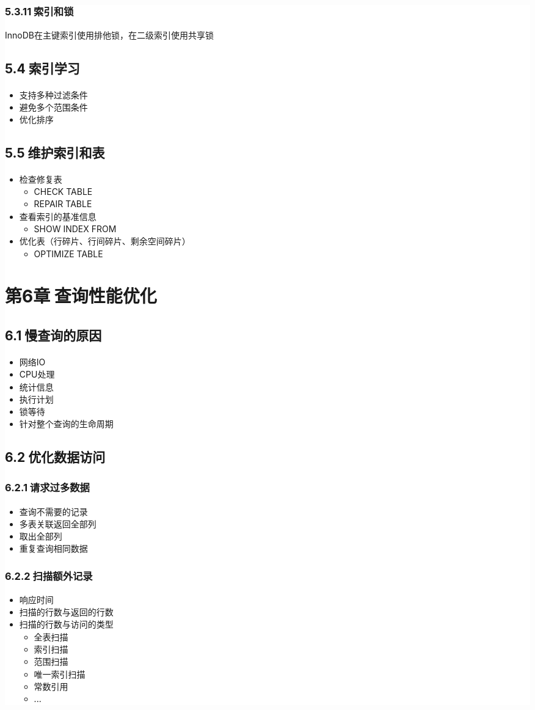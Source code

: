 ### 5.3.11 索引和锁

InnoDB在主键索引使用排他锁，在二级索引使用共享锁

## 5.4 索引学习

* 支持多种过滤条件
* 避免多个范围条件
* 优化排序

## 5.5 维护索引和表

* 检查修复表
    * CHECK TABLE
    * REPAIR TABLE
* 查看索引的基准信息
    * SHOW INDEX FROM
* 优化表（行碎片、行间碎片、剩余空间碎片）
    * OPTIMIZE TABLE

# 第6章 查询性能优化

## 6.1 慢查询的原因

* 网络IO
* CPU处理
* 统计信息
* 执行计划
* 锁等待
* 针对整个查询的生命周期

## 6.2 优化数据访问

### 6.2.1 请求过多数据

* 查询不需要的记录
* 多表关联返回全部列
* 取出全部列
* 重复查询相同数据

### 6.2.2 扫描额外记录

* 响应时间
* 扫描的行数与返回的行数
* 扫描的行数与访问的类型
    * 全表扫描
    * 索引扫描
    * 范围扫描
    * 唯一索引扫描
    * 常数引用
    * ...
